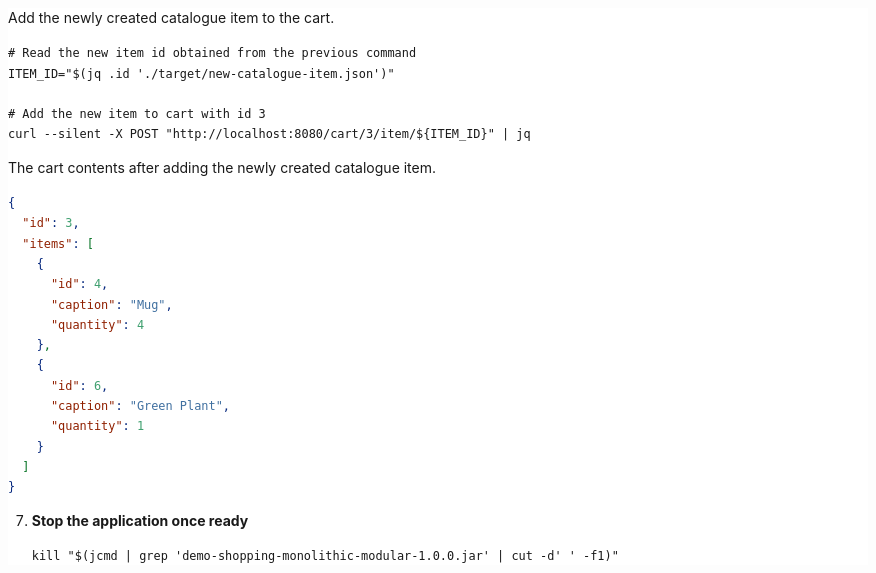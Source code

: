    Add the newly created catalogue item to the cart.

   ```shell
   # Read the new item id obtained from the previous command
   ITEM_ID="$(jq .id './target/new-catalogue-item.json')"

   # Add the new item to cart with id 3
   curl --silent -X POST "http://localhost:8080/cart/3/item/${ITEM_ID}" | jq
   ```

   The cart contents after adding the newly created catalogue item.

   ```json
   {
     "id": 3,
     "items": [
       {
         "id": 4,
         "caption": "Mug",
         "quantity": 4
       },
       {
         "id": 6,
         "caption": "Green Plant",
         "quantity": 1
       }
     ]
   }
   ```

7. **Stop the application once ready**

   ```shell
   kill "$(jcmd | grep 'demo-shopping-monolithic-modular-1.0.0.jar' | cut -d' ' -f1)"
   ```

